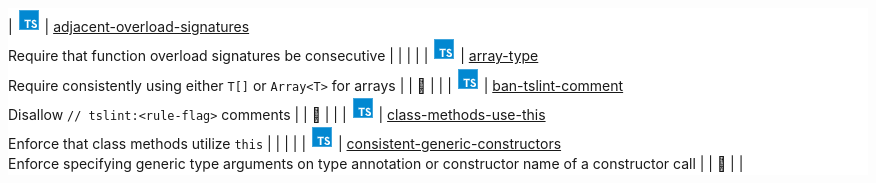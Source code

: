 |             [![@typescript-eslint](./icons/material/typescript.png)](https://typescript-eslint.io/)              | [adjacent-overload-signatures](https://typescript-eslint.io/rules/adjacent-overload-signatures)<br />Require that function overload signatures be consecutive                                                                                                                                                                                            |                                                                                                                                                                                                                                                                                                                                                                                                                                                                                                                                                                          |         |           |
|             [![@typescript-eslint](./icons/material/typescript.png)](https://typescript-eslint.io/)              | [array-type](https://typescript-eslint.io/rules/array-type)<br />Require consistently using either `T[]` or `Array<T>` for arrays                                                                                                                                                                                                                        |                                                                                                                                                                                                                                                                                                                                                                                                                                                                                                                                                                          |   🔧    |           |
|             [![@typescript-eslint](./icons/material/typescript.png)](https://typescript-eslint.io/)              | [ban-tslint-comment](https://typescript-eslint.io/rules/ban-tslint-comment)<br />Disallow `// tslint:<rule-flag>` comments                                                                                                                                                                                                                               |                                                                                                                                                                                                                                                                                                                                                                                                                                                                                                                                                                          |   🔧    |           |
|             [![@typescript-eslint](./icons/material/typescript.png)](https://typescript-eslint.io/)              | [class-methods-use-this](https://typescript-eslint.io/rules/class-methods-use-this)<br />Enforce that class methods utilize `this`                                                                                                                                                                                                                       |                                                                                                                                                                                                                                                                                                                                                                                                                                                                                                                                                                          |         |           |
|             [![@typescript-eslint](./icons/material/typescript.png)](https://typescript-eslint.io/)              | [consistent-generic-constructors](https://typescript-eslint.io/rules/consistent-generic-constructors)<br />Enforce specifying generic type arguments on type annotation or constructor name of a constructor call                                                                                                                                        |                                                                                                                                                                                                                                                                                                                                                                                                                                                                                                                                                                          |   🔧    |           |